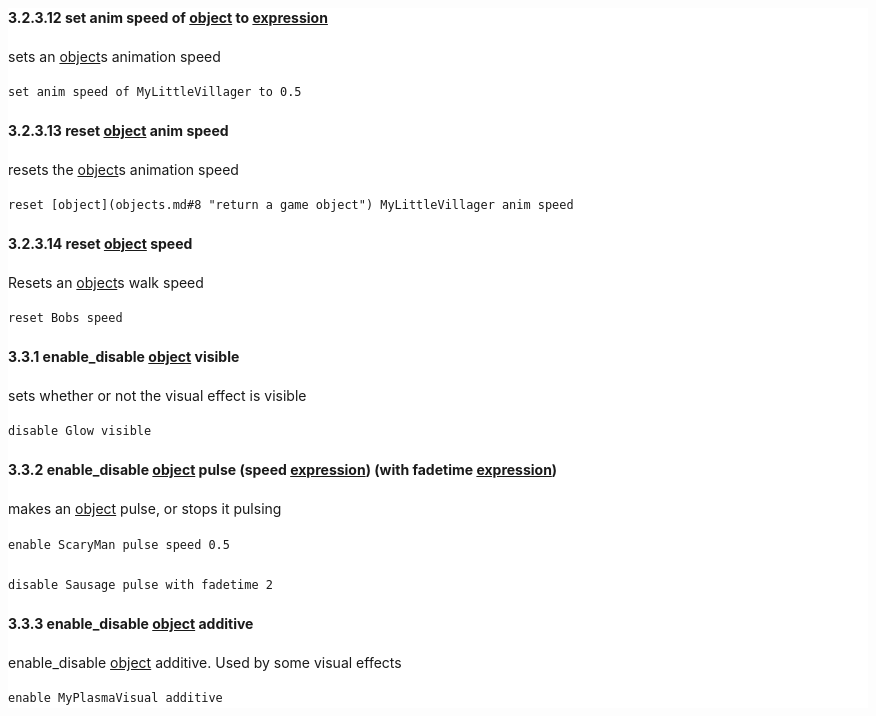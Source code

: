 #### <a name="3.2.3.12">3.2.3.12 set anim speed of</a> [object](objects.md#8 "return a game object") to [expression](expressions.md#12 "Evaluates to a real number.")

sets an [object](objects.md#8 "return a game object")s animation speed

`set anim speed of MyLittleVillager to 0.5`

<a name="3.2.3.13"></a>

#### <a name="3.2.3.13">3.2.3.13 reset</a> [object](objects.md#8 "return a game object") anim speed

resets the [object](objects.md#8 "return a game object")s animation speed

`reset [object](objects.md#8 "return a game object") MyLittleVillager anim speed`

<a name="3.2.3.14"></a>

#### <a name="3.2.3.14">3.2.3.14 reset</a> [object](objects.md#8 "return a game object") speed

Resets an [object](objects.md#8 "return a game object")s walk speed

`reset Bobs speed`

<a name="3.3.1"></a>

#### <a name="3.3.1">3.3.1 enable_disable</a> [object](objects.md#8 "return a game object") visible

sets whether or not the visual effect is visible

`disable Glow visible`

<a name="3.3.2"></a>

#### <a name="3.3.2">3.3.2 enable_disable</a> [object](objects.md#8 "return a game object") pulse (speed [expression](expressions.md#12 "Evaluates to a real number.")) (with fadetime [expression](expressions.md#12 "Evaluates to a real number."))

makes an [object](objects.md#8 "return a game object") pulse, or stops it pulsing

```
enable ScaryMan pulse speed 0.5

disable Sausage pulse with fadetime 2
```

<a name="3.3.3"></a>

#### <a name="3.3.3">3.3.3 enable_disable</a> [object](objects.md#8 "return a game object") additive

enable_disable [object](objects.md#8 "return a game object") additive. Used by some visual effects

`enable MyPlasmaVisual additive`

